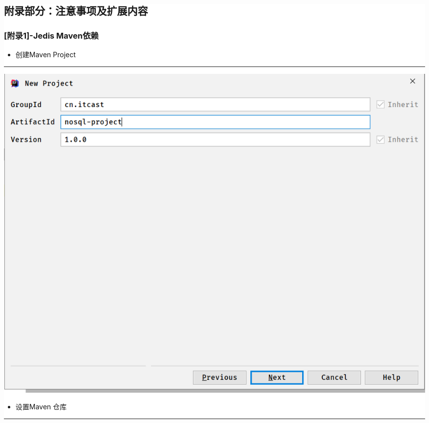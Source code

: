 ## 附录部分：注意事项及扩展内容

### [附录1]-Jedis Maven依赖

- 创建Maven Project

------

![1651146606444](assets/1651146606444.png)

- 设置Maven 仓库

------
